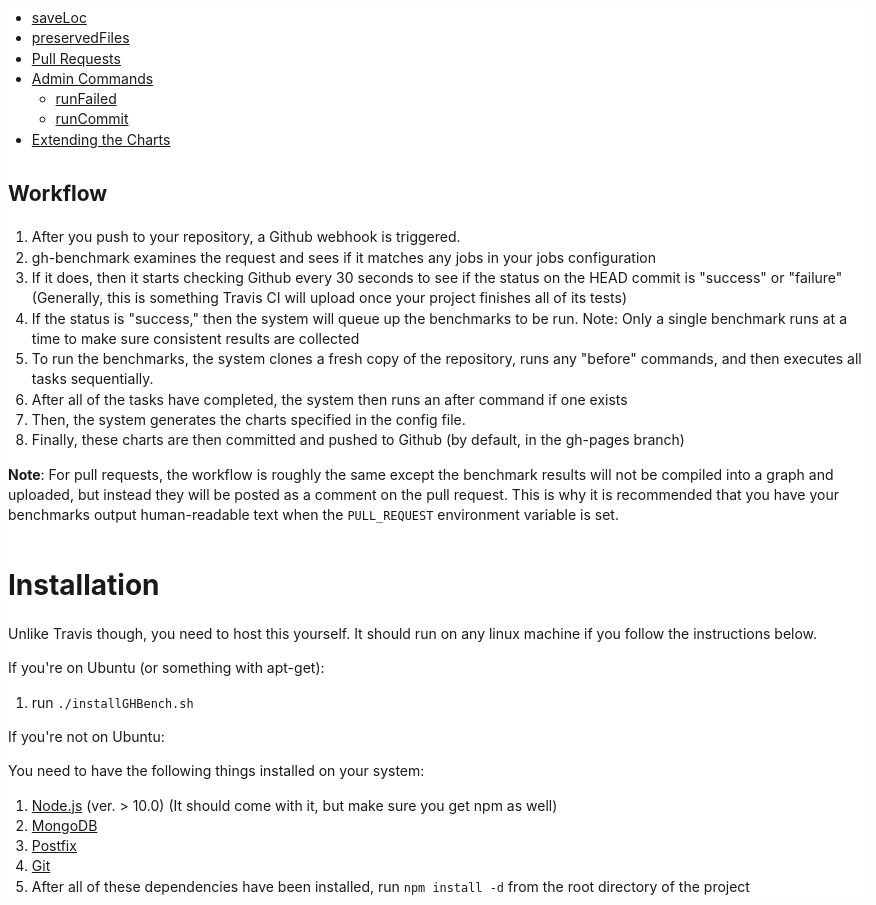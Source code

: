   - [saveLoc](#saveloc---string)
  - [preservedFiles](#preservedfiles---object)
- [Pull Requests](#pull-requests)
- [Admin Commands](#admin-commands)
  - [runFailed](#runfailed)
  - [runCommit](#runcommit)
- [Extending the Charts](#extending-the-charts)

Workflow
------------------

1. After you push to your repository, a Github webhook is triggered.
2. gh-benchmark examines the request and sees if it matches any jobs in your
   jobs configuration
3. If it does, then it starts checking Github every 30 seconds to see if the
   status on the HEAD commit is "success" or "failure" (Generally, this is
   something Travis CI will upload once your project finishes all of its tests)
4. If the status is "success," then the system will queue up the benchmarks to
   be run. Note: Only a single benchmark runs at a time to make sure consistent
   results are collected
5. To run the benchmarks, the system clones a fresh copy of the repository,
   runs any "before" commands, and then executes all tasks sequentially.
6. After all of the tasks have completed, the system then runs an after command
   if one exists
7. Then, the system generates the charts specified in the config file.
8. Finally, these charts are then committed and pushed to Github (by default,
   in the gh-pages branch)

**Note**: For pull requests, the workflow is roughly the same except the
benchmark results will not be compiled into a graph and uploaded, but instead
they will be posted as a comment on the pull request. This is why it is
recommended that you have your benchmarks output human-readable text when the
`PULL_REQUEST` environment variable is set.

Installation
====================

Unlike Travis though, you need to host this yourself. It should run on any
linux machine if you follow the instructions below.

If you're on Ubuntu (or something with apt-get):

1. run `./installGHBench.sh` 

If you're not on Ubuntu:

You need to have the following things installed on your system:

1. [Node.js](http://nodejs.org/) (ver. > 10.0) (It should come with it, but
   make sure you get npm as well)
2. [MongoDB](http://docs.mongodb.org/manual/installation/)
3. [Postfix](http://www.postfix.org/)
4. [Git](https://help.github.com/articles/set-up-git#platform-all)
5. After all of these dependencies have been installed, run `npm install -d`
   from the root directory of the project
